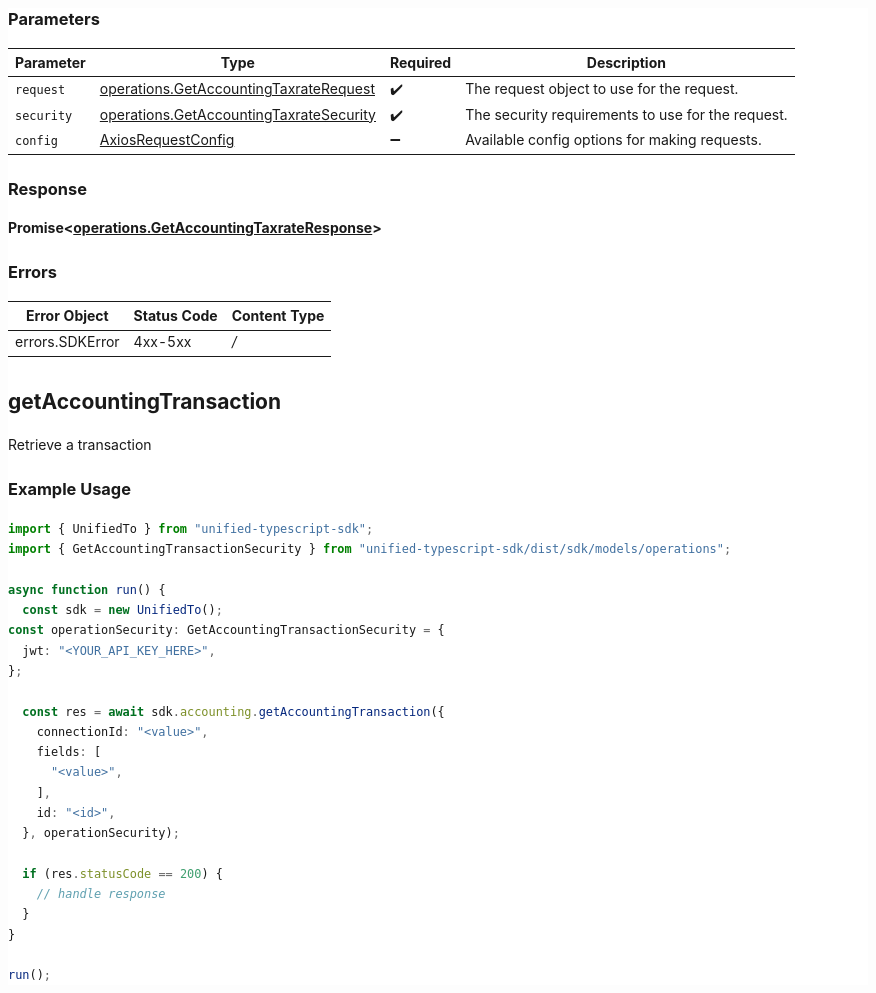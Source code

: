 ### Parameters

| Parameter                                                                                              | Type                                                                                                   | Required                                                                                               | Description                                                                                            |
| ------------------------------------------------------------------------------------------------------ | ------------------------------------------------------------------------------------------------------ | ------------------------------------------------------------------------------------------------------ | ------------------------------------------------------------------------------------------------------ |
| `request`                                                                                              | [operations.GetAccountingTaxrateRequest](../../sdk/models/operations/getaccountingtaxraterequest.md)   | :heavy_check_mark:                                                                                     | The request object to use for the request.                                                             |
| `security`                                                                                             | [operations.GetAccountingTaxrateSecurity](../../sdk/models/operations/getaccountingtaxratesecurity.md) | :heavy_check_mark:                                                                                     | The security requirements to use for the request.                                                      |
| `config`                                                                                               | [AxiosRequestConfig](https://axios-http.com/docs/req_config)                                           | :heavy_minus_sign:                                                                                     | Available config options for making requests.                                                          |


### Response

**Promise<[operations.GetAccountingTaxrateResponse](../../sdk/models/operations/getaccountingtaxrateresponse.md)>**
### Errors

| Error Object    | Status Code     | Content Type    |
| --------------- | --------------- | --------------- |
| errors.SDKError | 4xx-5xx         | */*             |

## getAccountingTransaction

Retrieve a transaction

### Example Usage

```typescript
import { UnifiedTo } from "unified-typescript-sdk";
import { GetAccountingTransactionSecurity } from "unified-typescript-sdk/dist/sdk/models/operations";

async function run() {
  const sdk = new UnifiedTo();
const operationSecurity: GetAccountingTransactionSecurity = {
  jwt: "<YOUR_API_KEY_HERE>",
};

  const res = await sdk.accounting.getAccountingTransaction({
    connectionId: "<value>",
    fields: [
      "<value>",
    ],
    id: "<id>",
  }, operationSecurity);

  if (res.statusCode == 200) {
    // handle response
  }
}

run();
```
